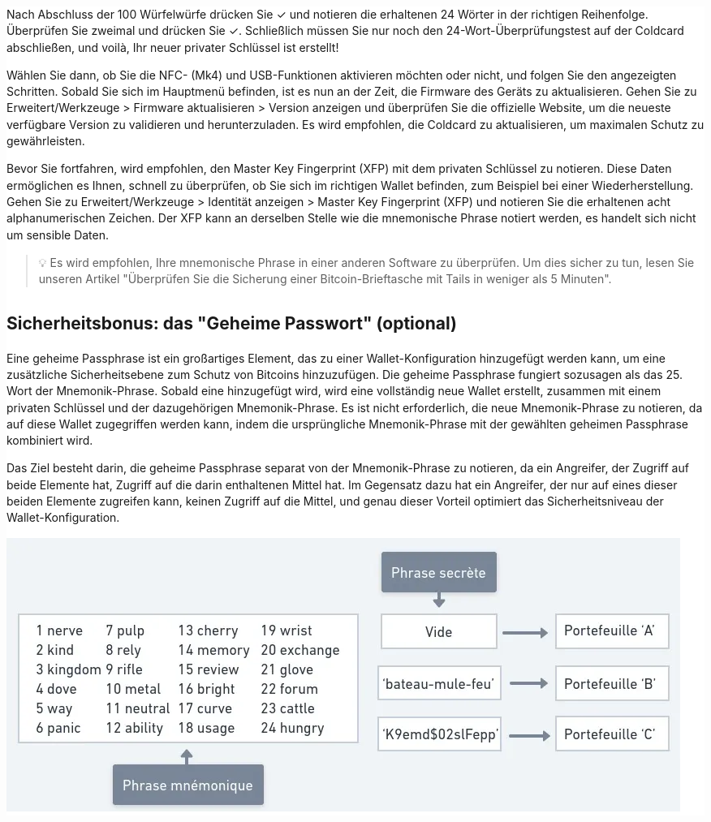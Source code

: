 Nach Abschluss der 100 Würfelwürfe drücken Sie ✓ und notieren die erhaltenen 24 Wörter in der richtigen Reihenfolge. Überprüfen Sie zweimal und drücken Sie ✓. Schließlich müssen Sie nur noch den 24-Wort-Überprüfungstest auf der Coldcard abschließen, und voilà, Ihr neuer privater Schlüssel ist erstellt!

Wählen Sie dann, ob Sie die NFC- (Mk4) und USB-Funktionen aktivieren möchten oder nicht, und folgen Sie den angezeigten Schritten. Sobald Sie sich im Hauptmenü befinden, ist es nun an der Zeit, die Firmware des Geräts zu aktualisieren. Gehen Sie zu Erweitert/Werkzeuge > Firmware aktualisieren > Version anzeigen und überprüfen Sie die offizielle Website, um die neueste verfügbare Version zu validieren und herunterzuladen. Es wird empfohlen, die Coldcard zu aktualisieren, um maximalen Schutz zu gewährleisten.

Bevor Sie fortfahren, wird empfohlen, den Master Key Fingerprint (XFP) mit dem privaten Schlüssel zu notieren. Diese Daten ermöglichen es Ihnen, schnell zu überprüfen, ob Sie sich im richtigen Wallet befinden, zum Beispiel bei einer Wiederherstellung. Gehen Sie zu Erweitert/Werkzeuge > Identität anzeigen > Master Key Fingerprint (XFP) und notieren Sie die erhaltenen acht alphanumerischen Zeichen. Der XFP kann an derselben Stelle wie die mnemonische Phrase notiert werden, es handelt sich nicht um sensible Daten.

> 💡 Es wird empfohlen, Ihre mnemonische Phrase in einer anderen Software zu überprüfen. Um dies sicher zu tun, lesen Sie unseren Artikel "Überprüfen Sie die Sicherung einer Bitcoin-Brieftasche mit Tails in weniger als 5 Minuten".

## Sicherheitsbonus: das "Geheime Passwort" (optional)

Eine geheime Passphrase ist ein großartiges Element, das zu einer Wallet-Konfiguration hinzugefügt werden kann, um eine zusätzliche Sicherheitsebene zum Schutz von Bitcoins hinzuzufügen. Die geheime Passphrase fungiert sozusagen als das 25. Wort der Mnemonik-Phrase. Sobald eine hinzugefügt wird, wird eine vollständig neue Wallet erstellt, zusammen mit einem privaten Schlüssel und der dazugehörigen Mnemonik-Phrase. Es ist nicht erforderlich, die neue Mnemonik-Phrase zu notieren, da auf diese Wallet zugegriffen werden kann, indem die ursprüngliche Mnemonik-Phrase mit der gewählten geheimen Passphrase kombiniert wird.

Das Ziel besteht darin, die geheime Passphrase separat von der Mnemonik-Phrase zu notieren, da ein Angreifer, der Zugriff auf beide Elemente hat, Zugriff auf die darin enthaltenen Mittel hat. Im Gegensatz dazu hat ein Angreifer, der nur auf eines dieser beiden Elemente zugreifen kann, keinen Zugriff auf die Mittel, und genau dieser Vorteil optimiert das Sicherheitsniveau der Wallet-Konfiguration.

![Hinzufügen einer geheimen Passphrase führt zu einer völlig anderen Wallet](assets/guide-agora/2.webp)
